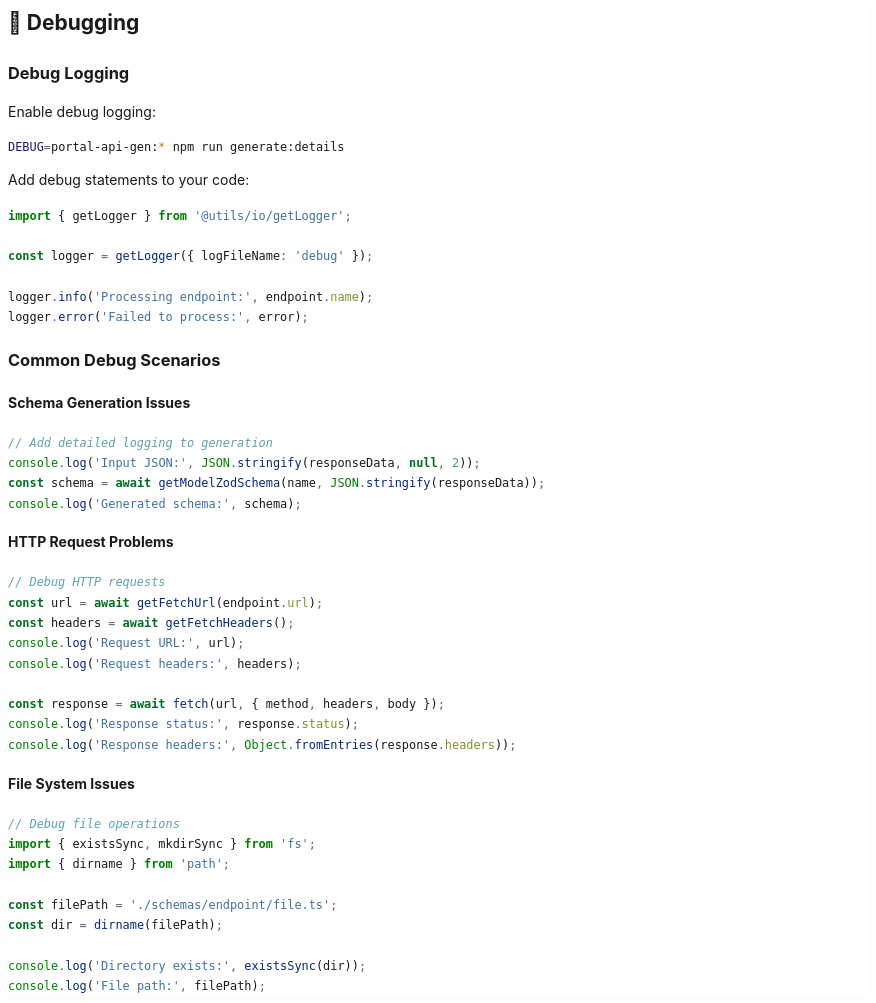 ## 🔧 Debugging

### Debug Logging

Enable debug logging:

```bash
DEBUG=portal-api-gen:* npm run generate:details
```

Add debug statements to your code:

```typescript
import { getLogger } from '@utils/io/getLogger';

const logger = getLogger({ logFileName: 'debug' });

logger.info('Processing endpoint:', endpoint.name);
logger.error('Failed to process:', error);
```

### Common Debug Scenarios

#### Schema Generation Issues

```typescript
// Add detailed logging to generation
console.log('Input JSON:', JSON.stringify(responseData, null, 2));
const schema = await getModelZodSchema(name, JSON.stringify(responseData));
console.log('Generated schema:', schema);
```

#### HTTP Request Problems

```typescript
// Debug HTTP requests
const url = await getFetchUrl(endpoint.url);
const headers = await getFetchHeaders();
console.log('Request URL:', url);
console.log('Request headers:', headers);

const response = await fetch(url, { method, headers, body });
console.log('Response status:', response.status);
console.log('Response headers:', Object.fromEntries(response.headers));
```

#### File System Issues

```typescript
// Debug file operations
import { existsSync, mkdirSync } from 'fs';
import { dirname } from 'path';

const filePath = './schemas/endpoint/file.ts';
const dir = dirname(filePath);

console.log('Directory exists:', existsSync(dir));
console.log('File path:', filePath);
```

